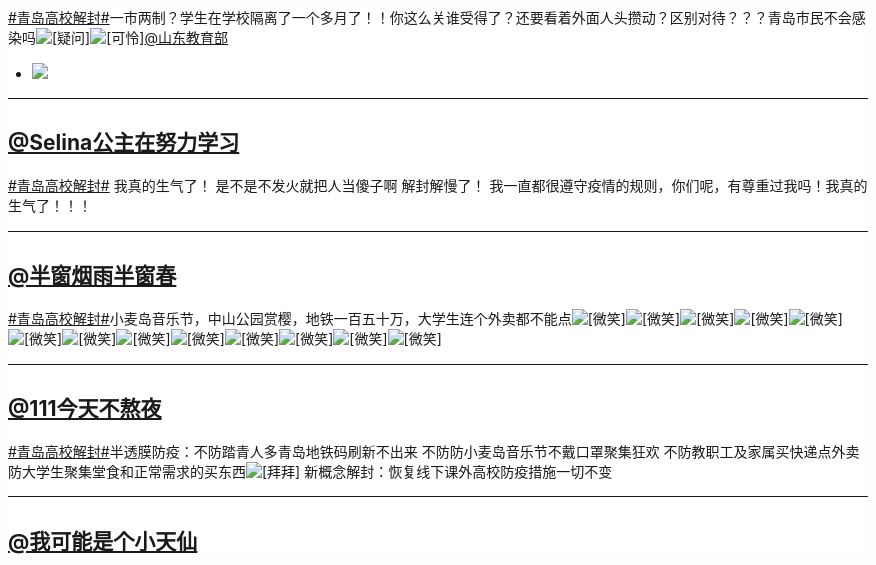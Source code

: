 [#青岛高校解封#](https://s.weibo.com/weibo?q=%23青岛高校解封%23)一市两制？学生在学校隔离了一个多月了！！你这么关谁受得了？还要看着外面人头攒动？区别对待？？？青岛市民不会感染吗![[疑问]](https://img.xxdcc.life/i/2022/04/07/624f021566f5f.png)![[可怜]](https://img.xxdcc.life/i/2022/04/07/624f01bf48c7c.png)[@山东教育部](https://weibo.com/n/山东教育部)                 

- ![](https://cdn.jsdelivr.net/gh/xxdccLove/xxdccPic/img/624f021590bfe.jpg)



---

## [@Selina公主在努力学习](https://weibo.com/6137474449?refer_flag=1001030103_)

[#青岛高校解封#](https://s.weibo.com/weibo?q=%23青岛高校解封%23)
我真的生气了！
是不是不发火就把人当傻子啊
解封解慢了！
我一直都很遵守疫情的规则，你们呢，有尊重过我吗！我真的生气了！！！



---

## [@半窗烟雨半窗春](https://weibo.com/6389407448?refer_flag=1001030103_)

[#青岛高校解封#](https://s.weibo.com/weibo?q=%23青岛高校解封%23)小麦岛音乐节，中山公园赏樱，地铁一百五十万，大学生连个外卖都不能点![[微笑]](https://img.xxdcc.life/i/2022/04/07/624f060ca1186.png)![[微笑]](https://face.t.sinajs.cn/t4/appstyle/expression/ext/normal/e3/2018new_weixioa02_org.png)![[微笑]](https://face.t.sinajs.cn/t4/appstyle/expression/ext/normal/e3/2018new_weixioa02_org.png)![[微笑]](https://face.t.sinajs.cn/t4/appstyle/expression/ext/normal/e3/2018new_weixioa02_org.png)![[微笑]](https://face.t.sinajs.cn/t4/appstyle/expression/ext/normal/e3/2018new_weixioa02_org.png)![[微笑]](https://face.t.sinajs.cn/t4/appstyle/expression/ext/normal/e3/2018new_weixioa02_org.png)![[微笑]](https://face.t.sinajs.cn/t4/appstyle/expression/ext/normal/e3/2018new_weixioa02_org.png)![[微笑]](https://face.t.sinajs.cn/t4/appstyle/expression/ext/normal/e3/2018new_weixioa02_org.png)![[微笑]](https://face.t.sinajs.cn/t4/appstyle/expression/ext/normal/e3/2018new_weixioa02_org.png)![[微笑]](https://face.t.sinajs.cn/t4/appstyle/expression/ext/normal/e3/2018new_weixioa02_org.png)![[微笑]](https://face.t.sinajs.cn/t4/appstyle/expression/ext/normal/e3/2018new_weixioa02_org.png)![[微笑]](https://face.t.sinajs.cn/t4/appstyle/expression/ext/normal/e3/2018new_weixioa02_org.png)![[微笑]](https://face.t.sinajs.cn/t4/appstyle/expression/ext/normal/e3/2018new_weixioa02_org.png)                 



---

## [@111今天不熬夜](https://weibo.com/6573457947?refer_flag=1001030103_)

[#青岛高校解封#](https://s.weibo.com/weibo?q=%23青岛高校解封%23)半透膜防疫：不防踏青人多青岛地铁码刷新不出来 不防防小麦岛音乐节不戴口罩聚集狂欢 不防教职工及家属买快递点外卖 防大学生聚集堂食和正常需求的买东西![[拜拜]](https://img.xxdcc.life/i/2022/04/07/624f0623dca0c.png) 新概念解封：恢复线下课外高校防疫措施一切不变                 



---

## [@我可能是个小天仙](https://weibo.com/5971671679?refer_flag=1001030103_)
